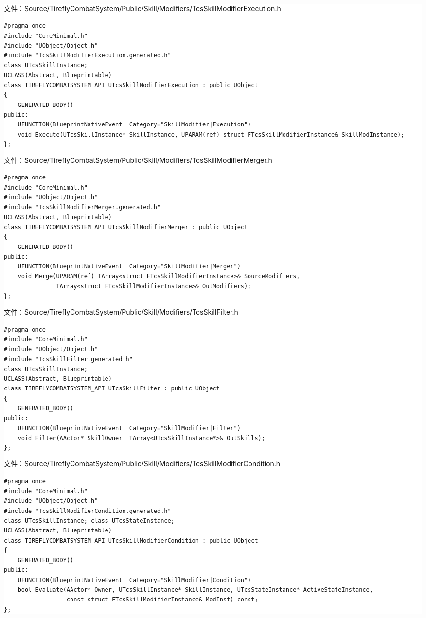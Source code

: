 文件：Source/TireflyCombatSystem/Public/Skill/Modifiers/TcsSkillModifierExecution.h

    #pragma once
    #include "CoreMinimal.h"
    #include "UObject/Object.h"
    #include "TcsSkillModifierExecution.generated.h"
    class UTcsSkillInstance;
    UCLASS(Abstract, Blueprintable)
    class TIREFLYCOMBATSYSTEM_API UTcsSkillModifierExecution : public UObject
    {
        GENERATED_BODY()
    public:
        UFUNCTION(BlueprintNativeEvent, Category="SkillModifier|Execution")
        void Execute(UTcsSkillInstance* SkillInstance, UPARAM(ref) struct FTcsSkillModifierInstance& SkillModInstance);
    };

文件：Source/TireflyCombatSystem/Public/Skill/Modifiers/TcsSkillModifierMerger.h

    #pragma once
    #include "CoreMinimal.h"
    #include "UObject/Object.h"
    #include "TcsSkillModifierMerger.generated.h"
    UCLASS(Abstract, Blueprintable)
    class TIREFLYCOMBATSYSTEM_API UTcsSkillModifierMerger : public UObject
    {
        GENERATED_BODY()
    public:
        UFUNCTION(BlueprintNativeEvent, Category="SkillModifier|Merger")
        void Merge(UPARAM(ref) TArray<struct FTcsSkillModifierInstance>& SourceModifiers,
                   TArray<struct FTcsSkillModifierInstance>& OutModifiers);
    };

文件：Source/TireflyCombatSystem/Public/Skill/Modifiers/TcsSkillFilter.h

    #pragma once
    #include "CoreMinimal.h"
    #include "UObject/Object.h"
    #include "TcsSkillFilter.generated.h"
    class UTcsSkillInstance;
    UCLASS(Abstract, Blueprintable)
    class TIREFLYCOMBATSYSTEM_API UTcsSkillFilter : public UObject
    {
        GENERATED_BODY()
    public:
        UFUNCTION(BlueprintNativeEvent, Category="SkillModifier|Filter")
        void Filter(AActor* SkillOwner, TArray<UTcsSkillInstance*>& OutSkills);
    };

文件：Source/TireflyCombatSystem/Public/Skill/Modifiers/TcsSkillModifierCondition.h

    #pragma once
    #include "CoreMinimal.h"
    #include "UObject/Object.h"
    #include "TcsSkillModifierCondition.generated.h"
    class UTcsSkillInstance; class UTcsStateInstance;
    UCLASS(Abstract, Blueprintable)
    class TIREFLYCOMBATSYSTEM_API UTcsSkillModifierCondition : public UObject
    {
        GENERATED_BODY()
    public:
        UFUNCTION(BlueprintNativeEvent, Category="SkillModifier|Condition")
        bool Evaluate(AActor* Owner, UTcsSkillInstance* SkillInstance, UTcsStateInstance* ActiveStateInstance,
                      const struct FTcsSkillModifierInstance& ModInst) const;
    };
